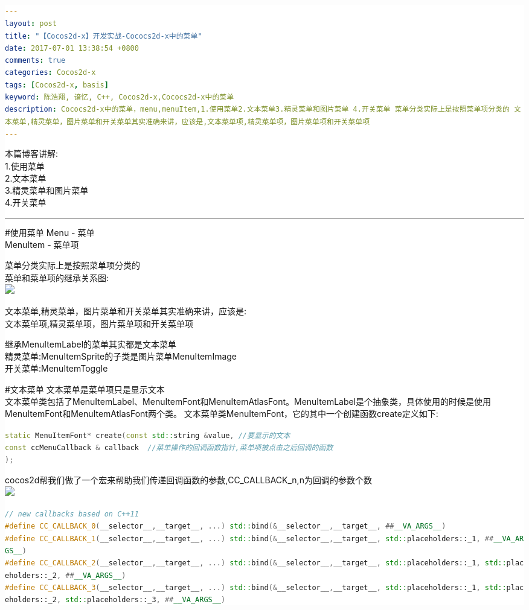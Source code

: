 ```yaml
---
layout: post
title: "【Cocos2d-x】开发实战-Cococs2d-x中的菜单"
date: 2017-07-01 13:38:54 +0800
comments: true
categories: Cocos2d-x
tags: [Cocos2d-x, basis]
keyword: 陈浩翔, 谙忆, C++, Cocos2d-x,Cococs2d-x中的菜单
description: Cococs2d-x中的菜单，menu,menuItem,1.使用菜单2.文本菜单3.精灵菜单和图片菜单 4.开关菜单 菜单分类实际上是按照菜单项分类的 文本菜单,精灵菜单，图片菜单和开关菜单其实准确来讲，应该是,文本菜单项,精灵菜单项，图片菜单项和开关菜单项
---
```


本篇博客讲解:    
1.使用菜单  
2.文本菜单  
3.精灵菜单和图片菜单  
4.开关菜单   


----------

#使用菜单
Menu - 菜单  
MenuItem - 菜单项  

菜单分类实际上是按照菜单项分类的  
菜单和菜单项的继承关系图:  
![](http://i.imgur.com/OYKnEka.png)  

文本菜单,精灵菜单，图片菜单和开关菜单其实准确来讲，应该是:  
文本菜单项,精灵菜单项，图片菜单项和开关菜单项  

继承MenuItemLabel的菜单其实都是文本菜单    
精灵菜单:MenuItemSprite的子类是图片菜单MenuItemImage  
开关菜单:MenuItemToggle  

#文本菜单
文本菜单是菜单项只是显示文本  
文本菜单类包括了MenuItemLabel、MenuItemFont和MenuItemAtlasFont。MenuItemLabel是个抽象类，具体使用的时候是使用MenuItemFont和MenuItemAtlasFont两个类。
文本菜单类MenuItemFont，它的其中一个创建函数create定义如下:  

```C++
static MenuItemFont* create(const std::string &value, //要显示的文本
const ccMenuCallback & callback  //菜单操作的回调函数指针,菜单项被点击之后回调的函数
);
```

cocos2d帮我们做了一个宏来帮助我们传递回调函数的参数,CC_CALLBACK_n,n为回调的参数个数  
![](http://i.imgur.com/6JjL3zZ.png)  
```C++
// new callbacks based on C++11
#define CC_CALLBACK_0(__selector__,__target__, ...) std::bind(&__selector__,__target__, ##__VA_ARGS__)
#define CC_CALLBACK_1(__selector__,__target__, ...) std::bind(&__selector__,__target__, std::placeholders::_1, ##__VA_ARGS__)
#define CC_CALLBACK_2(__selector__,__target__, ...) std::bind(&__selector__,__target__, std::placeholders::_1, std::placeholders::_2, ##__VA_ARGS__)
#define CC_CALLBACK_3(__selector__,__target__, ...) std::bind(&__selector__,__target__, std::placeholders::_1, std::placeholders::_2, std::placeholders::_3, ##__VA_ARGS__)
```

